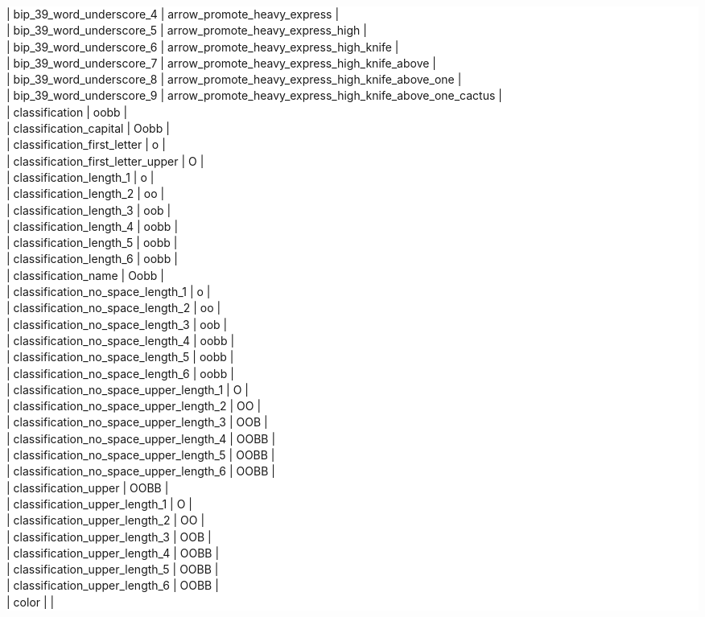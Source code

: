 | bip_39_word_underscore_4 | arrow_promote_heavy_express |  
| bip_39_word_underscore_5 | arrow_promote_heavy_express_high |  
| bip_39_word_underscore_6 | arrow_promote_heavy_express_high_knife |  
| bip_39_word_underscore_7 | arrow_promote_heavy_express_high_knife_above |  
| bip_39_word_underscore_8 | arrow_promote_heavy_express_high_knife_above_one |  
| bip_39_word_underscore_9 | arrow_promote_heavy_express_high_knife_above_one_cactus |  
| classification | oobb |  
| classification_capital | Oobb |  
| classification_first_letter | o |  
| classification_first_letter_upper | O |  
| classification_length_1 | o |  
| classification_length_2 | oo |  
| classification_length_3 | oob |  
| classification_length_4 | oobb |  
| classification_length_5 | oobb |  
| classification_length_6 | oobb |  
| classification_name | Oobb |  
| classification_no_space_length_1 | o |  
| classification_no_space_length_2 | oo |  
| classification_no_space_length_3 | oob |  
| classification_no_space_length_4 | oobb |  
| classification_no_space_length_5 | oobb |  
| classification_no_space_length_6 | oobb |  
| classification_no_space_upper_length_1 | O |  
| classification_no_space_upper_length_2 | OO |  
| classification_no_space_upper_length_3 | OOB |  
| classification_no_space_upper_length_4 | OOBB |  
| classification_no_space_upper_length_5 | OOBB |  
| classification_no_space_upper_length_6 | OOBB |  
| classification_upper | OOBB |  
| classification_upper_length_1 | O |  
| classification_upper_length_2 | OO |  
| classification_upper_length_3 | OOB |  
| classification_upper_length_4 | OOBB |  
| classification_upper_length_5 | OOBB |  
| classification_upper_length_6 | OOBB |  
| color |  |  